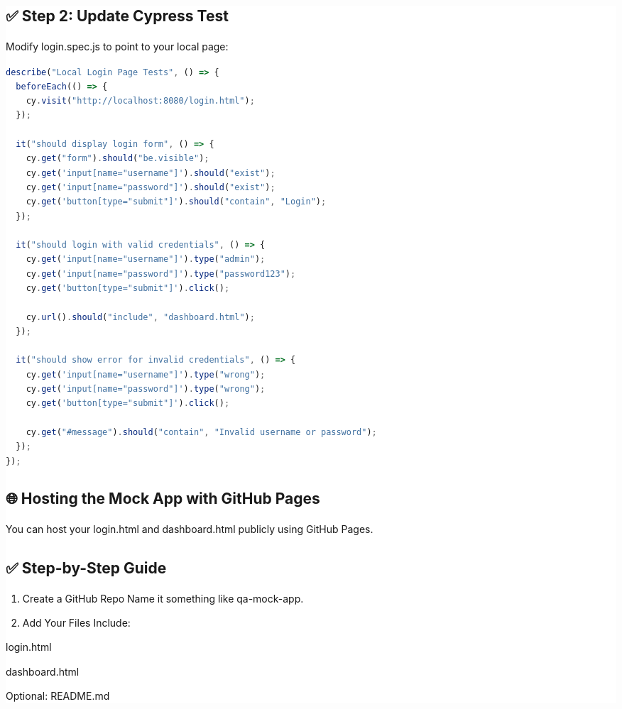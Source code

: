 ## ✅ Step 2: Update Cypress Test

Modify login.spec.js to point to your local page:

```javascript
describe("Local Login Page Tests", () => {
  beforeEach(() => {
    cy.visit("http://localhost:8080/login.html");
  });

  it("should display login form", () => {
    cy.get("form").should("be.visible");
    cy.get('input[name="username"]').should("exist");
    cy.get('input[name="password"]').should("exist");
    cy.get('button[type="submit"]').should("contain", "Login");
  });

  it("should login with valid credentials", () => {
    cy.get('input[name="username"]').type("admin");
    cy.get('input[name="password"]').type("password123");
    cy.get('button[type="submit"]').click();

    cy.url().should("include", "dashboard.html");
  });

  it("should show error for invalid credentials", () => {
    cy.get('input[name="username"]').type("wrong");
    cy.get('input[name="password"]').type("wrong");
    cy.get('button[type="submit"]').click();

    cy.get("#message").should("contain", "Invalid username or password");
  });
});
```

## 🌐 Hosting the Mock App with GitHub Pages

You can host your login.html and dashboard.html publicly using GitHub Pages.

## ✅ Step-by-Step Guide

1. Create a GitHub Repo
   Name it something like qa-mock-app.

2. Add Your Files
   Include:

login.html

dashboard.html

Optional: README.md
